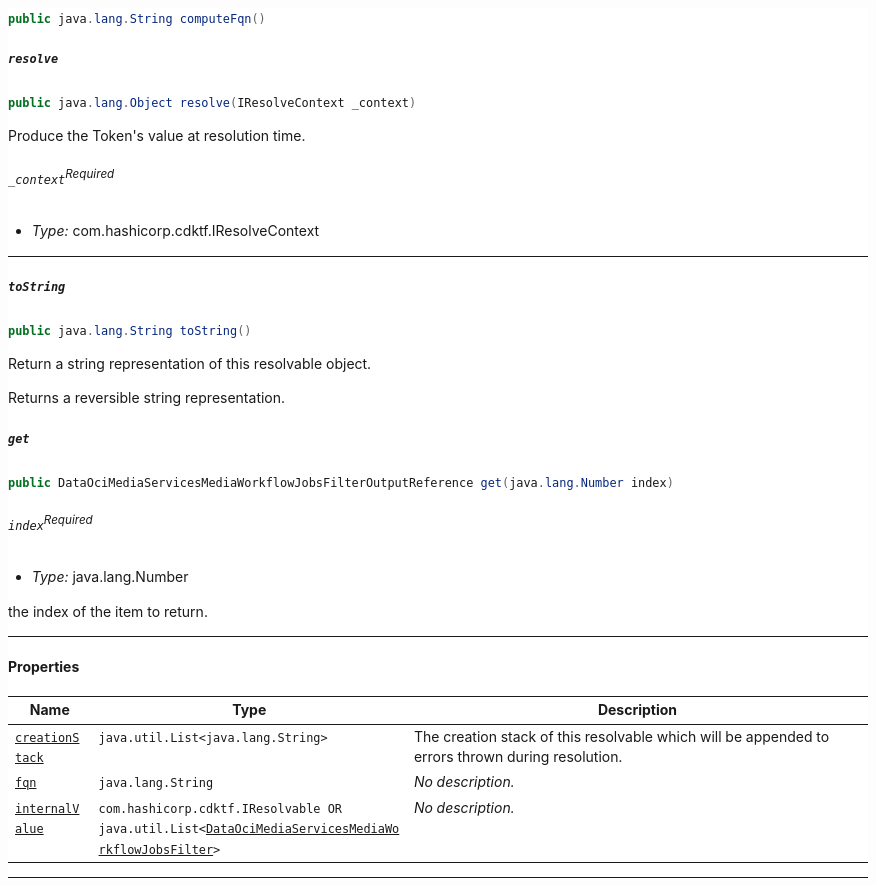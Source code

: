 ```java
public java.lang.String computeFqn()
```

##### `resolve` <a name="resolve" id="rhizo-co-terraform-provider-oci.dataOciMediaServicesMediaWorkflowJobs.DataOciMediaServicesMediaWorkflowJobsFilterList.resolve"></a>

```java
public java.lang.Object resolve(IResolveContext _context)
```

Produce the Token's value at resolution time.

###### `_context`<sup>Required</sup> <a name="_context" id="rhizo-co-terraform-provider-oci.dataOciMediaServicesMediaWorkflowJobs.DataOciMediaServicesMediaWorkflowJobsFilterList.resolve.parameter._context"></a>

- *Type:* com.hashicorp.cdktf.IResolveContext

---

##### `toString` <a name="toString" id="rhizo-co-terraform-provider-oci.dataOciMediaServicesMediaWorkflowJobs.DataOciMediaServicesMediaWorkflowJobsFilterList.toString"></a>

```java
public java.lang.String toString()
```

Return a string representation of this resolvable object.

Returns a reversible string representation.

##### `get` <a name="get" id="rhizo-co-terraform-provider-oci.dataOciMediaServicesMediaWorkflowJobs.DataOciMediaServicesMediaWorkflowJobsFilterList.get"></a>

```java
public DataOciMediaServicesMediaWorkflowJobsFilterOutputReference get(java.lang.Number index)
```

###### `index`<sup>Required</sup> <a name="index" id="rhizo-co-terraform-provider-oci.dataOciMediaServicesMediaWorkflowJobs.DataOciMediaServicesMediaWorkflowJobsFilterList.get.parameter.index"></a>

- *Type:* java.lang.Number

the index of the item to return.

---


#### Properties <a name="Properties" id="Properties"></a>

| **Name** | **Type** | **Description** |
| --- | --- | --- |
| <code><a href="#rhizo-co-terraform-provider-oci.dataOciMediaServicesMediaWorkflowJobs.DataOciMediaServicesMediaWorkflowJobsFilterList.property.creationStack">creationStack</a></code> | <code>java.util.List<java.lang.String></code> | The creation stack of this resolvable which will be appended to errors thrown during resolution. |
| <code><a href="#rhizo-co-terraform-provider-oci.dataOciMediaServicesMediaWorkflowJobs.DataOciMediaServicesMediaWorkflowJobsFilterList.property.fqn">fqn</a></code> | <code>java.lang.String</code> | *No description.* |
| <code><a href="#rhizo-co-terraform-provider-oci.dataOciMediaServicesMediaWorkflowJobs.DataOciMediaServicesMediaWorkflowJobsFilterList.property.internalValue">internalValue</a></code> | <code>com.hashicorp.cdktf.IResolvable OR java.util.List<<a href="#rhizo-co-terraform-provider-oci.dataOciMediaServicesMediaWorkflowJobs.DataOciMediaServicesMediaWorkflowJobsFilter">DataOciMediaServicesMediaWorkflowJobsFilter</a>></code> | *No description.* |

---